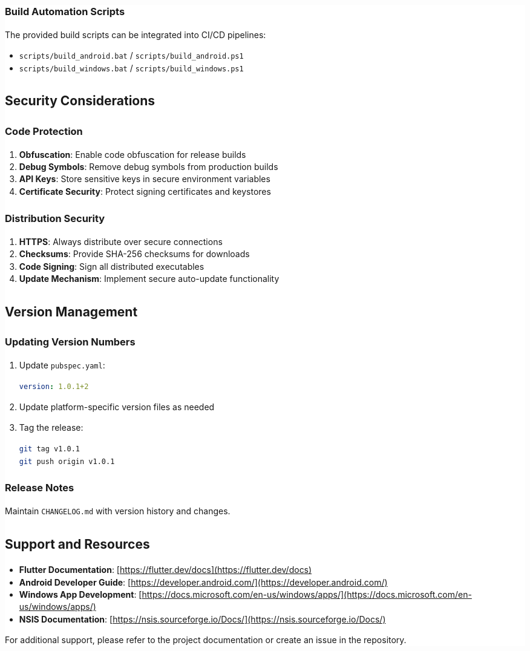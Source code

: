 
### Build Automation Scripts

The provided build scripts can be integrated into CI/CD pipelines:

- `scripts/build_android.bat` / `scripts/build_android.ps1`
- `scripts/build_windows.bat` / `scripts/build_windows.ps1`

## Security Considerations

### Code Protection

1. **Obfuscation**: Enable code obfuscation for release builds
2. **Debug Symbols**: Remove debug symbols from production builds
3. **API Keys**: Store sensitive keys in secure environment variables
4. **Certificate Security**: Protect signing certificates and keystores

### Distribution Security

1. **HTTPS**: Always distribute over secure connections
2. **Checksums**: Provide SHA-256 checksums for downloads
3. **Code Signing**: Sign all distributed executables
4. **Update Mechanism**: Implement secure auto-update functionality

## Version Management

### Updating Version Numbers

1. Update `pubspec.yaml`:
   ```yaml
   version: 1.0.1+2
   ```

2. Update platform-specific version files as needed

3. Tag the release:
   ```bash
   git tag v1.0.1
   git push origin v1.0.1
   ```

### Release Notes

Maintain `CHANGELOG.md` with version history and changes.

## Support and Resources

- **Flutter Documentation**: [https://flutter.dev/docs](https://flutter.dev/docs)
- **Android Developer Guide**: [https://developer.android.com/](https://developer.android.com/)
- **Windows App Development**: [https://docs.microsoft.com/en-us/windows/apps/](https://docs.microsoft.com/en-us/windows/apps/)
- **NSIS Documentation**: [https://nsis.sourceforge.io/Docs/](https://nsis.sourceforge.io/Docs/)

For additional support, please refer to the project documentation or create an issue in the repository.